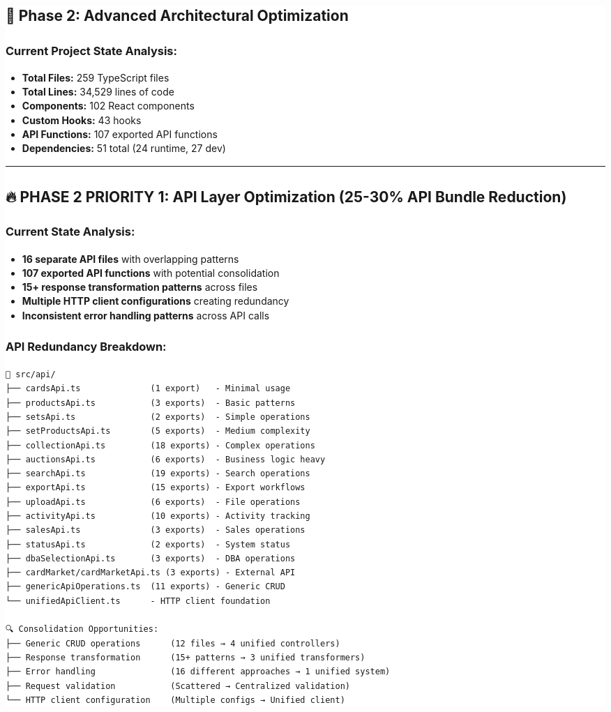 
## 🚀 **Phase 2: Advanced Architectural Optimization**

### **Current Project State Analysis:**
- **Total Files:** 259 TypeScript files
- **Total Lines:** 34,529 lines of code  
- **Components:** 102 React components
- **Custom Hooks:** 43 hooks
- **API Functions:** 107 exported API functions
- **Dependencies:** 51 total (24 runtime, 27 dev)

---

## 🔥 **PHASE 2 PRIORITY 1: API Layer Optimization (25-30% API Bundle Reduction)**

### **Current State Analysis:**
- **16 separate API files** with overlapping patterns
- **107 exported API functions** with potential consolidation
- **15+ response transformation patterns** across files
- **Multiple HTTP client configurations** creating redundancy
- **Inconsistent error handling patterns** across API calls

### **API Redundancy Breakdown:**
```
📁 src/api/
├── cardsApi.ts              (1 export)   - Minimal usage
├── productsApi.ts           (3 exports)  - Basic patterns
├── setsApi.ts               (2 exports)  - Simple operations  
├── setProductsApi.ts        (5 exports)  - Medium complexity
├── collectionApi.ts         (18 exports) - Complex operations
├── auctionsApi.ts           (6 exports)  - Business logic heavy
├── searchApi.ts             (19 exports) - Search operations
├── exportApi.ts             (15 exports) - Export workflows
├── uploadApi.ts             (6 exports)  - File operations
├── activityApi.ts           (10 exports) - Activity tracking
├── salesApi.ts              (3 exports)  - Sales operations
├── statusApi.ts             (2 exports)  - System status
├── dbaSelectionApi.ts       (3 exports)  - DBA operations
├── cardMarket/cardMarketApi.ts (3 exports) - External API
├── genericApiOperations.ts  (11 exports) - Generic CRUD
└── unifiedApiClient.ts      - HTTP client foundation

🔍 Consolidation Opportunities:
├── Generic CRUD operations      (12 files → 4 unified controllers)
├── Response transformation      (15+ patterns → 3 unified transformers)
├── Error handling               (16 different approaches → 1 unified system)
├── Request validation           (Scattered → Centralized validation)
└── HTTP client configuration    (Multiple configs → Unified client)
```
